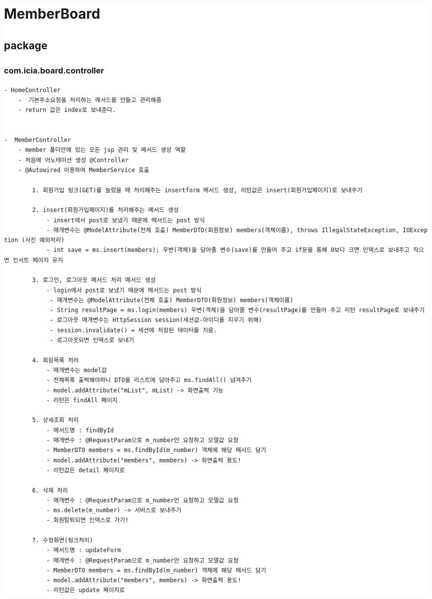# MemberBoard
## package
### com.icia.board.controller
    
    
    - HomeController
        -  기본주소요청을 처리하는 메서드를 만들고 관리해줌
        - return 값은 index로 보내준다.
   
   
    -  MemberController
        - member 폴더안에 있는 모든 jsp 관리 및 메서드 생성 역할
        - 처음에 어노테이션 생성 @Controller
        - @Autowired 이용하여 MemberService 호출
           
            1. 회원가입 링크(GET)를 눌렀을 때 처리해주는 insertform 메서드 생성, 리턴값은 insert(회원가입페이지)로 보내주기
            
            2. insert(회원가입페이지)를 처리해주는 메서드 생성
                - insert에서 post로 보냈기 때문에 메서드는 post 방식
                - 매개변수는 @ModelAttribute(전체 호출) MemberDTO(회원정보) members(객체이름), throws IllegalStateException, IOException (사진 예외처리)
                - int save = ms.insert(members); 우변(객체)을 담아줄 변수(save)를 만들어 주고 if문을 통해 0보다 크면 인덱스로 보내주고 작으면 인서트 페이지 유지
            
            3. 로그인, 로그아웃 메서드 처리 메서드 생성
                - login에서 post로 보냈기 때문에 메서드는 post 방식
                 - 매개변수는 @ModelAttribute(전체 호출) MemberDTO(회원정보) members(객체이름)
                 - String resultPage = ms.login(members) 우변(객체)을 담아줄 변수(resultPage)를 만들어 주고 리턴 resultPage로 보내주기
                 - 로그아웃 매개변수는 HttpSession session(세션값-아이디를 지우기 위해)
                 - session.invalidate() = 세션에 저장된 데이터를 지움.
                 - 로그아웃되면 인덱스로 보내기
            
            4. 회원목록 처리
                - 매개변수는 model값
                - 전체목록 출력해야하니 DTO를 리스트에 담아주고 ms.findAll() 넘겨주기
                - model.addAttribute("mList", mList) -> 화면출력 기능
                - 리턴은 findAll 페이지
            
            5. 상세조회 처리
                - 메서드명 : findById
                - 매개변수 : @RequestParam으로 m_number만 요청하고 모델값 요청
                - MemberDTO members = ms.findById(m_number) 객체에 해당 메서드 담기
                - model.addAttribute("members", members) -> 화면출력 용도!
                - 리턴값은 detail 페이지로
            
            6. 삭제 처리
                - 매개변수 : @RequestParam으로 m_number만 요청하고 모델값 요청
                - ms.delete(m_number) -> 서비스로 보내주기
                - 회원탈퇴되면 인덱스로 가기!
            
            7. 수정화면(링크처리)
                - 메서드명 : updateForm
                - 매개변수 : @RequestParam으로 m_number만 요청하고 모델값 요청
                - MemberDTO members = ms.findById(m_number) 객체에 해당 메서드 담기
                - model.addAttribute("members", members) -> 화면출력 용도!
                - 리턴값은 update 페이지로
            